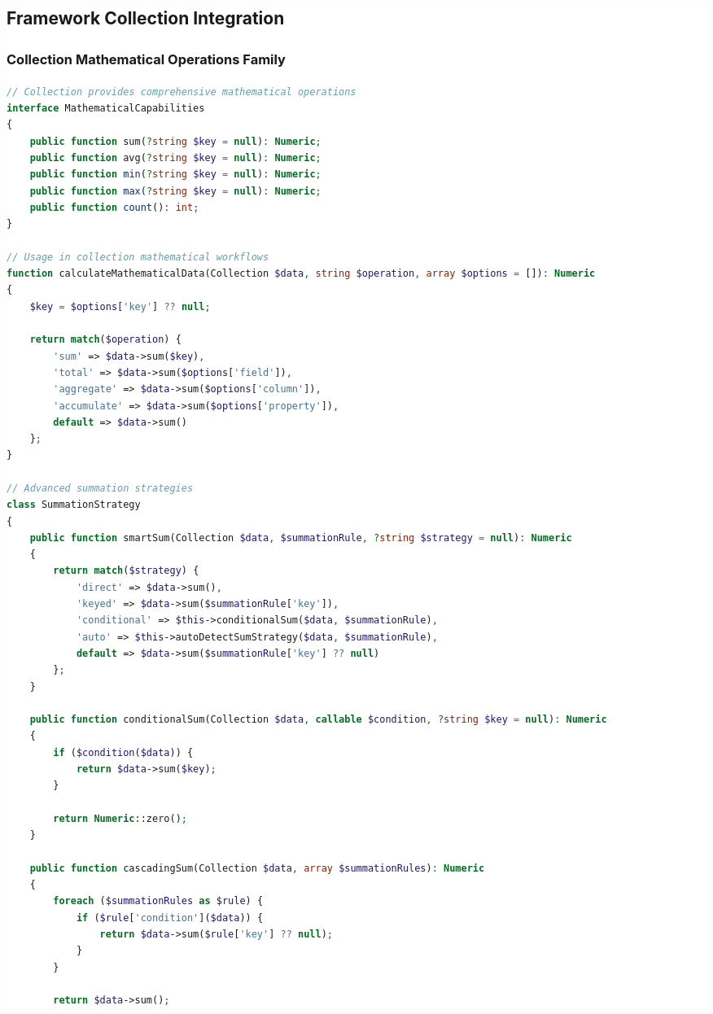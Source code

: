 ## Framework Collection Integration

### Collection Mathematical Operations Family
```php
// Collection provides comprehensive mathematical operations
interface MathematicalCapabilities
{
    public function sum(?string $key = null): Numeric;
    public function avg(?string $key = null): Numeric;
    public function min(?string $key = null): Numeric;
    public function max(?string $key = null): Numeric;
    public function count(): int;
}

// Usage in collection mathematical workflows
function calculateMathematicalData(Collection $data, string $operation, array $options = []): Numeric
{
    $key = $options['key'] ?? null;
    
    return match($operation) {
        'sum' => $data->sum($key),
        'total' => $data->sum($options['field']),
        'aggregate' => $data->sum($options['column']),
        'accumulate' => $data->sum($options['property']),
        default => $data->sum()
    };
}

// Advanced summation strategies
class SummationStrategy
{
    public function smartSum(Collection $data, $summationRule, ?string $strategy = null): Numeric
    {
        return match($strategy) {
            'direct' => $data->sum(),
            'keyed' => $data->sum($summationRule['key']),
            'conditional' => $this->conditionalSum($data, $summationRule),
            'auto' => $this->autoDetectSumStrategy($data, $summationRule),
            default => $data->sum($summationRule['key'] ?? null)
        };
    }
    
    public function conditionalSum(Collection $data, callable $condition, ?string $key = null): Numeric
    {
        if ($condition($data)) {
            return $data->sum($key);
        }
        
        return Numeric::zero();
    }
    
    public function cascadingSum(Collection $data, array $summationRules): Numeric
    {
        foreach ($summationRules as $rule) {
            if ($rule['condition']($data)) {
                return $data->sum($rule['key'] ?? null);
            }
        }
        
        return $data->sum();
```
